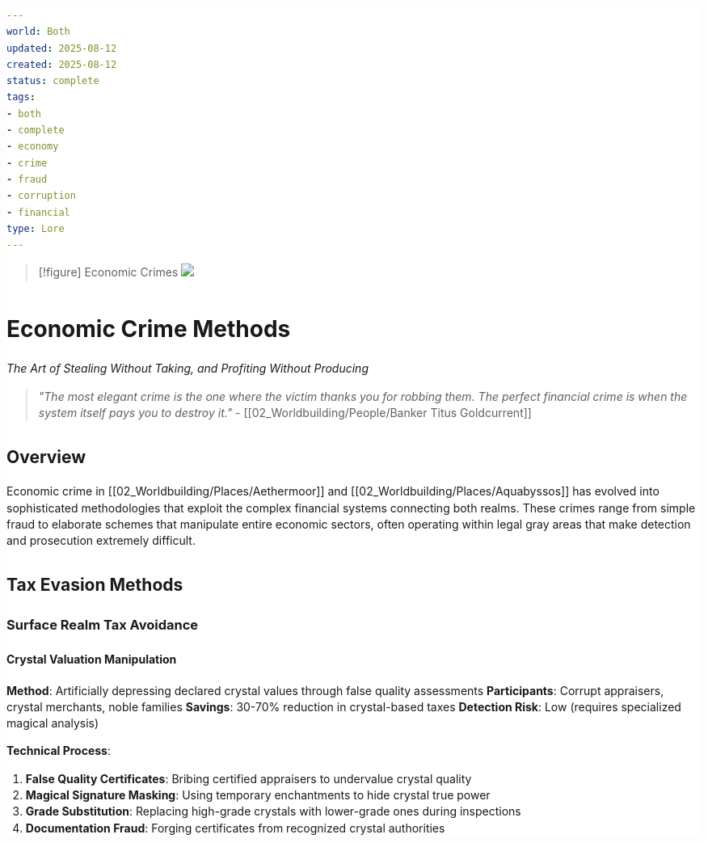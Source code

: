 ```yaml
---
world: Both
updated: 2025-08-12
created: 2025-08-12
status: complete
tags:
- both
- complete
- economy
- crime
- fraud
- corruption
- financial
type: Lore
---
```


> [!figure] Economic Crimes
![](04_Resources/Assets/Symbols/economic-crime-methods.svg)

# Economic Crime Methods
*The Art of Stealing Without Taking, and Profiting Without Producing*

> *"The most elegant crime is the one where the victim thanks you for robbing them. The perfect financial crime is when the system itself pays you to destroy it."* - [[02_Worldbuilding/People/Banker Titus Goldcurrent]]

## Overview
Economic crime in [[02_Worldbuilding/Places/Aethermoor]] and [[02_Worldbuilding/Places/Aquabyssos]] has evolved into sophisticated methodologies that exploit the complex financial systems connecting both realms. These crimes range from simple fraud to elaborate schemes that manipulate entire economic sectors, often operating within legal gray areas that make detection and prosecution extremely difficult.

## Tax Evasion Methods

### Surface Realm Tax Avoidance

#### Crystal Valuation Manipulation
**Method**: Artificially depressing declared crystal values through false quality assessments
**Participants**: Corrupt appraisers, crystal merchants, noble families
**Savings**: 30-70% reduction in crystal-based taxes
**Detection Risk**: Low (requires specialized magical analysis)

**Technical Process**:
1. **False Quality Certificates**: Bribing certified appraisers to undervalue crystal quality
2. **Magical Signature Masking**: Using temporary enchantments to hide crystal true power
3. **Grade Substitution**: Replacing high-grade crystals with lower-grade ones during inspections
4. **Documentation Fraud**: Forging certificates from recognized crystal authorities
